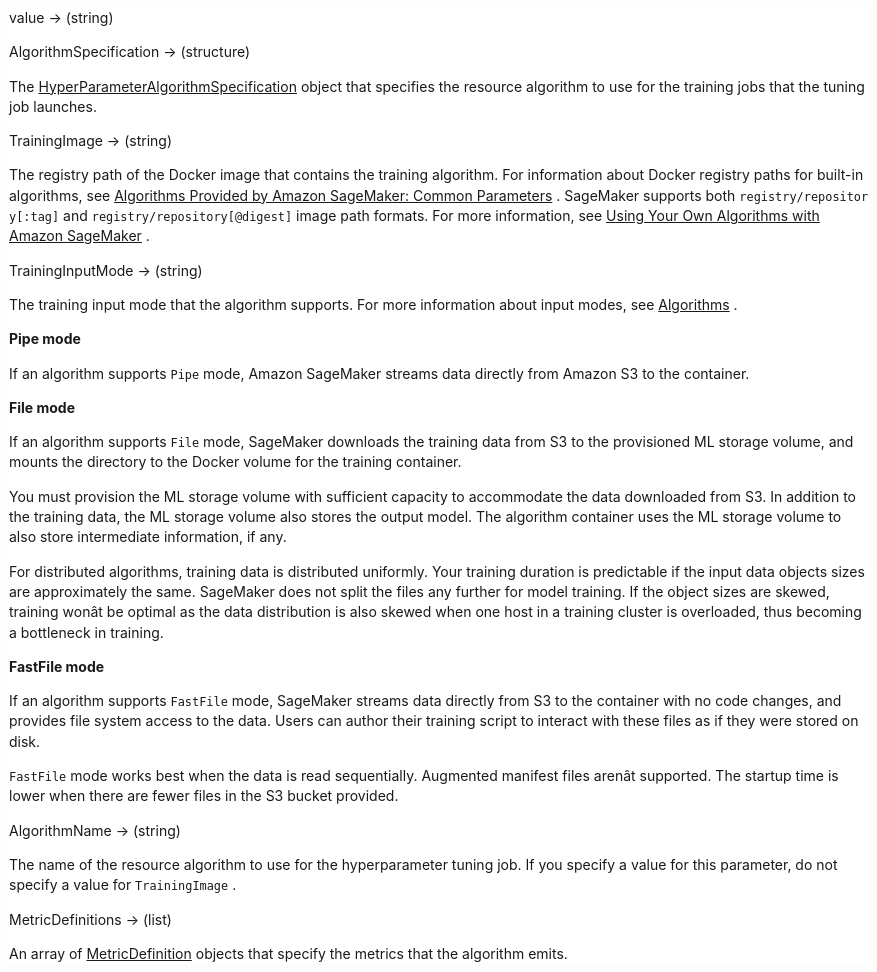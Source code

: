 value -> (string)

AlgorithmSpecification -> (structure)

The [HyperParameterAlgorithmSpecification](https://docs.aws.amazon.com/sagemaker/latest/APIReference/API_HyperParameterAlgorithmSpecification.html) object that specifies the resource algorithm to use for the training jobs that the tuning job launches.

TrainingImage -> (string)

The registry path of the Docker image that contains the training algorithm. For information about Docker registry paths for built-in algorithms, see [Algorithms Provided by Amazon SageMaker: Common Parameters](https://docs.aws.amazon.com/sagemaker/latest/dg/sagemaker-algo-docker-registry-paths.html) . SageMaker supports both `registry/repository[:tag]` and `registry/repository[@digest]` image path formats. For more information, see [Using Your Own Algorithms with Amazon SageMaker](https://docs.aws.amazon.com/sagemaker/latest/dg/your-algorithms.html) .

TrainingInputMode -> (string)

The training input mode that the algorithm supports. For more information about input modes, see [Algorithms](https://docs.aws.amazon.com/sagemaker/latest/dg/algos.html) .

**Pipe mode**

If an algorithm supports `Pipe` mode, Amazon SageMaker streams data directly from Amazon S3 to the container.

**File mode**

If an algorithm supports `File` mode, SageMaker downloads the training data from S3 to the provisioned ML storage volume, and mounts the directory to the Docker volume for the training container.

You must provision the ML storage volume with sufficient capacity to accommodate the data downloaded from S3. In addition to the training data, the ML storage volume also stores the output model. The algorithm container uses the ML storage volume to also store intermediate information, if any.

For distributed algorithms, training data is distributed uniformly. Your training duration is predictable if the input data objects sizes are approximately the same. SageMaker does not split the files any further for model training. If the object sizes are skewed, training wonât be optimal as the data distribution is also skewed when one host in a training cluster is overloaded, thus becoming a bottleneck in training.

**FastFile mode**

If an algorithm supports `FastFile` mode, SageMaker streams data directly from S3 to the container with no code changes, and provides file system access to the data. Users can author their training script to interact with these files as if they were stored on disk.

`FastFile` mode works best when the data is read sequentially. Augmented manifest files arenât supported. The startup time is lower when there are fewer files in the S3 bucket provided.

AlgorithmName -> (string)

The name of the resource algorithm to use for the hyperparameter tuning job. If you specify a value for this parameter, do not specify a value for `TrainingImage` .

MetricDefinitions -> (list)

An array of [MetricDefinition](https://docs.aws.amazon.com/sagemaker/latest/APIReference/API_MetricDefinition.html) objects that specify the metrics that the algorithm emits.
